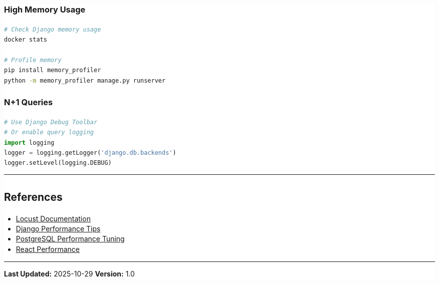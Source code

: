 ### High Memory Usage

```bash
# Check Django memory usage
docker stats

# Profile memory
pip install memory_profiler
python -m memory_profiler manage.py runserver
```

### N+1 Queries

```python
# Use Django Debug Toolbar
# Or enable query logging
import logging
logger = logging.getLogger('django.db.backends')
logger.setLevel(logging.DEBUG)
```

---

## References

- [Locust Documentation](https://docs.locust.io/)
- [Django Performance Tips](https://docs.djangoproject.com/en/5.1/topics/performance/)
- [PostgreSQL Performance Tuning](https://wiki.postgresql.org/wiki/Performance_Optimization)
- [React Performance](https://react.dev/learn/render-and-commit#optimizing-performance)

---

**Last Updated:** 2025-10-29
**Version:** 1.0
